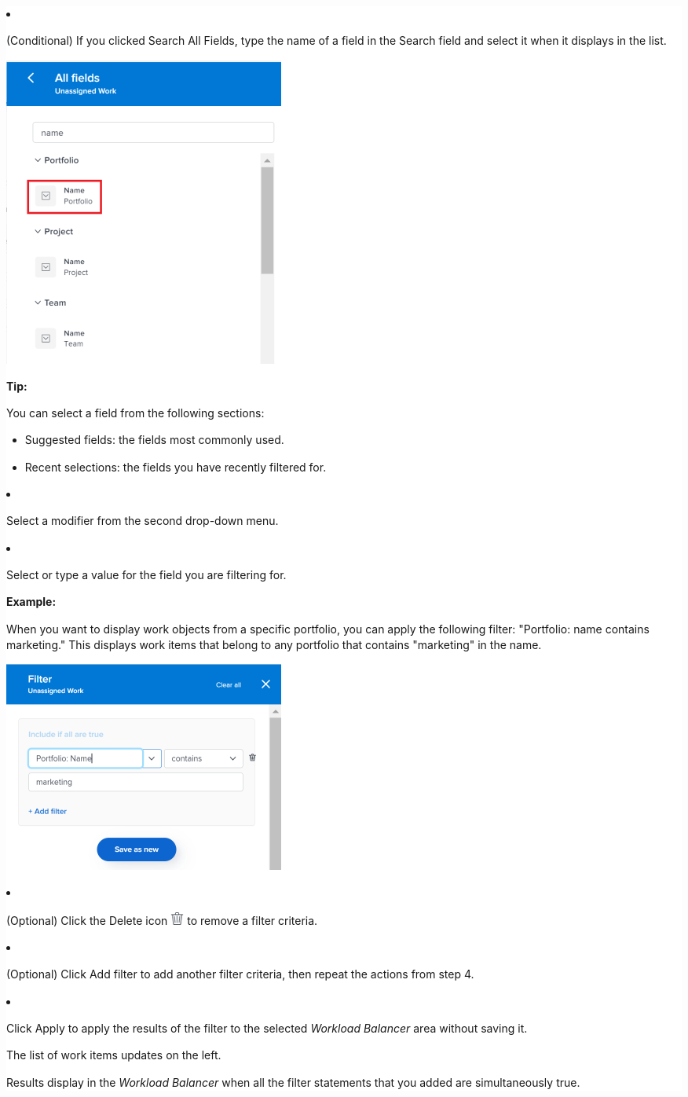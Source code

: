    <li value="2"> <p>(Conditional) If you clicked <span class="bold">Search All&nbsp;Fields</span>, type the name of a field in the <span class="bold">Search</span> field and select it when it displays in the list. </p> <p> <img src="assets/new-filters-search-for-a-field-highlighted-wb-nwe-350x386.png" style="width: 350;height: 386;"> </img> </p> 
    <div class="tip_one-tip-with_bullets" data-mc-autonum="<b>Tip: </b>">
     <span class="autonumber"><span><b>Tip: </b></span></span> 
     <p>You can select a field from the following sections:</p> 
     <ul> 
      <li> <p><span class="bold">Suggested fields</span>: the fields most commonly used.</p> </li> 
      <li> <p><span class="bold">Recent selections</span>: the fields you have recently filtered for. </p> </li> 
     </ul> 
    </div> </li> 
   <li value="3"> <p>Select a modifier from the second drop-down menu.</p> </li> 
   <li value="4"> <p>Select or type a value for the field you are filtering for. </p> 
    <div class="example" data-mc-autonum="<b>Example: </b>">
     <span class="autonumber"><span><b>Example: </b></span></span> 
     <p>When you want to display work objects from a specific portfolio, you can apply the following filter: "Portfolio:&nbsp;name contains marketing." This displays work items that belong to any portfolio that contains "marketing" in the name.</p> 
     <p> <img src="assets/portfolio-name-filter-statement-wb-350x262.png" style="width: 350;height: 262;"> </img> </p> 
    </div> </li> 
   <li value="5"> <p>(Optional)&nbsp;Click the <span class="bold">Delete</span> icon <img src="assets/delete.png"> to remove a filter criteria. </p> </li> 
  </ol> </li> 
 <li value="5"> <p>(Optional) Click <span class="bold">Add filter</span> to add another filter criteria, then repeat the actions from step 4. </p> </li> 
 <li value="6"> <p>Click&nbsp;<span class="bold">Apply</span> to apply the results of the filter to the selected <em>Workload Balancer</em> area without saving it. </p> <p>The list of work items updates on the left. </p> <note type="important">
   Results display in the 
   <em>Workload Balancer</em> when all the filter statements that you added are simultaneously true. 
